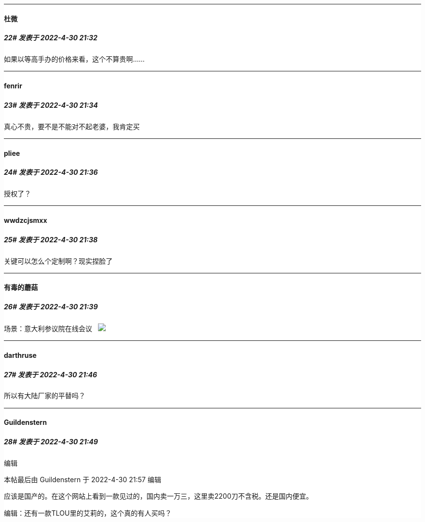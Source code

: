 *****

####  杜微  
##### 22#       发表于 2022-4-30 21:32

如果以等高手办的价格来看，这个不算贵啊……

*****

####  fenrir  
##### 23#       发表于 2022-4-30 21:34

真心不贵，要不是不能对不起老婆，我肯定买

*****

####  pliee  
##### 24#       发表于 2022-4-30 21:36

授权了？

*****

####  wwdzcjsmxx  
##### 25#       发表于 2022-4-30 21:38

关键可以怎么个定制啊？现实捏脸了

*****

####  有毒的蘑菇  
##### 26#       发表于 2022-4-30 21:39

场景：意大利参‌‌‌‌‌​‌​​‌‌‌‌‌‌​‌​‌​​‌议院在线会议   <img src="https://static.saraba1st.com/image/smiley/face2017/067.png" referrerpolicy="no-referrer">

*****

####  darthruse  
##### 27#       发表于 2022-4-30 21:46

所以有大陆厂家的平替吗？

*****

####  Guildenstern  
##### 28#       发表于 2022-4-30 21:49

编辑

 本帖最后由 Guildenstern 于 2022-4-30 21:57 编辑 

应该是国产的。在这个网站上看到一款见过的，国内卖一万三，这里卖2200刀不含税。还是国内便宜。

编辑：还有一款TLOU里的艾莉的，这个真的有人买吗？
